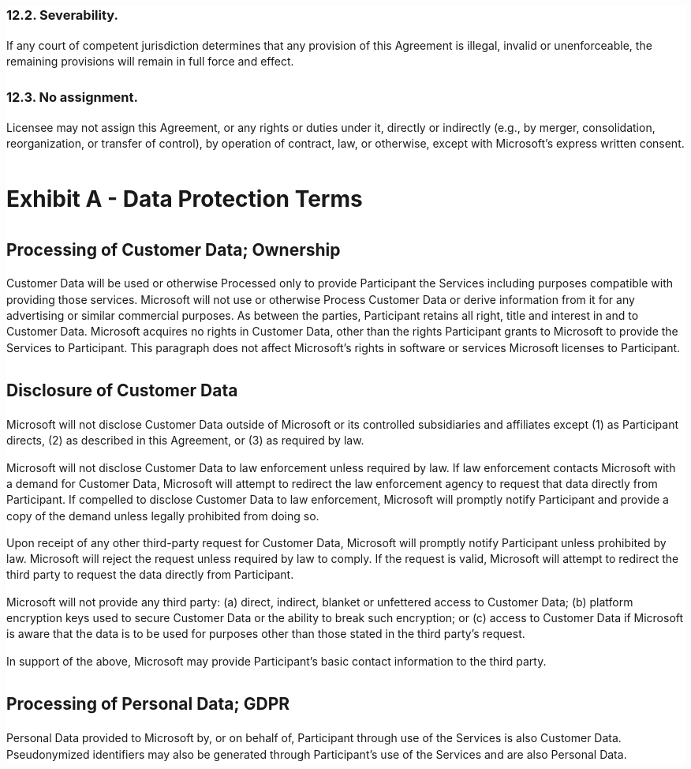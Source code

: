 ### 12.2. Severability. 
If any court of competent jurisdiction determines that any provision of this Agreement is illegal, invalid or unenforceable, the remaining provisions will remain in full force and effect.

### 12.3. No assignment.
Licensee may not assign this Agreement, or any rights or duties under it, directly or indirectly (e.g., by merger, consolidation, reorganization, or transfer of control), by operation of contract, law, or otherwise, except with Microsoft’s express written consent.

# Exhibit A - Data Protection Terms

## Processing of Customer Data; Ownership
Customer Data will be used or otherwise Processed only to provide Participant the Services including purposes compatible with providing those services. Microsoft will not use or otherwise Process Customer Data or derive information from it for any advertising or similar commercial purposes. As between the parties, Participant retains all right, title and interest in and to Customer Data. Microsoft acquires no rights in Customer Data, other than the rights Participant grants to Microsoft to provide the Services to Participant. This paragraph does not affect Microsoft’s rights in software or services Microsoft licenses to Participant.

## Disclosure of Customer Data
Microsoft will not disclose Customer Data outside of Microsoft or its controlled subsidiaries and affiliates except (1) as Participant directs, (2) as described in this Agreement, or (3) as required by law. 

Microsoft will not disclose Customer Data to law enforcement unless required by law. If law enforcement contacts Microsoft with a demand for Customer Data, Microsoft will attempt to redirect the law enforcement agency to request that data directly from Participant. If compelled to disclose Customer Data to law enforcement, Microsoft will promptly notify Participant and provide a copy of the demand unless legally prohibited from doing so.

Upon receipt of any other third-party request for Customer Data, Microsoft will promptly notify Participant unless prohibited by law. Microsoft will reject the request unless required by law to comply. If the request is valid, Microsoft will attempt to redirect the third party to request the data directly from Participant.

Microsoft will not provide any third party: (a) direct, indirect, blanket or unfettered access to Customer Data; (b) platform encryption keys used to secure Customer Data or the ability to break such encryption; or (c) access to Customer Data if Microsoft is aware that the data is to be used for purposes other than those stated in the third party’s request. 

In support of the above, Microsoft may provide Participant’s basic contact information to the third party. 

## Processing of Personal Data; GDPR
Personal Data provided to Microsoft by, or on behalf of, Participant through use of the Services is also Customer Data. Pseudonymized identifiers may also be generated through Participant’s use of the Services and are also Personal Data. 

